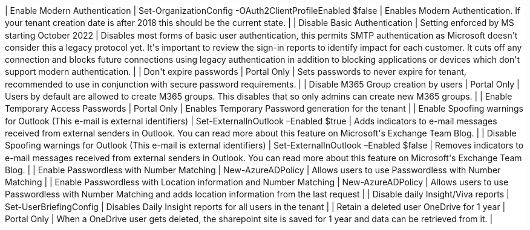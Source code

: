 | Enable Modern Authentication                                                | Set-OrganizationConfig -OAuth2ClientProfileEnabled $false | Enables Modern Authentication. If your tenant creation date is after 2018 this should be the current state.                                                                                                                                                                                                                                                                                                     |
| Disable Basic Authentication                                                | Setting enforced by MS starting October 2022              | Disables most forms of basic user authentication, this permits SMTP authentication as Microsoft doesn't consider this a legacy protocol yet. It's important to review the sign-in reports to identify impact for each customer. It cuts off any connection and blocks future connections using legacy authentication in addition to blocking applications or devices which don't support modern authentication. |
| Don't expire passwords                                                      | Portal Only                                               | Sets passwords to never expire for tenant, recommended to use in conjunction with secure password requirements.                                                                                                                                                                                                                                                                                                 |
| Disable M365 Group creation by users                                        | Portal Only                                               | Users by default are allowed to create M365 groups. This disables that so only admins can create new M365 groups.                                                                                                                                                                                                                                                                                               |
| Enable Temporary Access Passwords                                           | Portal Only                                               | Enables Temporary Password generation for the tenant                                                                                                                                                                                                                                                                                                                                                            |
| Enable Spoofing warnings for Outlook (This e-mail is external identifiers)  | Set-ExternalInOutlook –Enabled $true                      | Adds indicators to e-mail messages received from external senders in Outlook. You can read more about this feature on Microsoft's Exchange Team Blog.                                                                                                                                                                                                                                                           |
| Disable Spoofing warnings for Outlook (This e-mail is external identifiers) | Set-ExternalInOutlook –Enabled $false                     | Removes indicators to e-mail messages received from external senders in Outlook. You can read more about this feature on Microsoft's Exchange Team Blog.                                                                                                                                                                                                                                                        |
| Enable Passwordless with Number Matching                                    | New-AzureADPolicy                                         | Allows users to use Passwordless with Number Matching                                                                                                                                                                                                                                                                                                                                                           |
| Enable Passwordless with Location information and Number Matching           | New-AzureADPolicy                                         | Allows users to use Passwordless with Number Matching and adds location information from the last request                                                                                                                                                                                                                                                                                                       |
| Disable daily Insight/Viva reports                                          | Set-UserBriefingConfig                                    | Disables Daily Insight reports for all users in the tenant                                                                                                                                                                                                                                                                                                                                                      |
| Retain a deleted user OneDrive for 1 year                                   | Portal Only                                               | When a OneDrive user gets deleted, the sharepoint site is saved for 1 year and data can be retrieved from it.                                                                                                                                                                                                                                                                                                   |